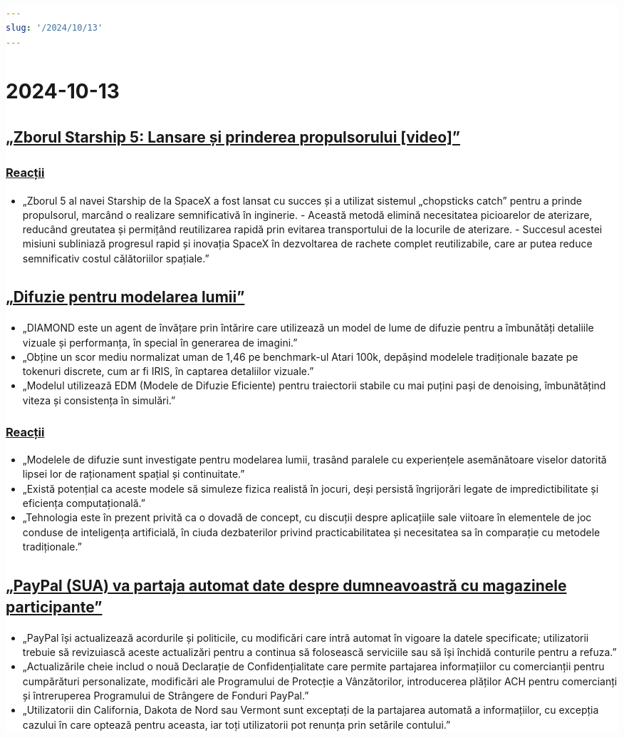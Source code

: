 ```yaml
---
slug: '/2024/10/13'
---
```


# 2024-10-13

## [„Zborul Starship 5: Lansare și prinderea propulsorului [video]”](https://twitter.com/SpaceX/status/1845152255944819015)

### [Reacții](https://news.ycombinator.com/item?id=41827362)

- „Zborul 5 al navei Starship de la SpaceX a fost lansat cu succes și a utilizat sistemul „chopsticks catch” pentru a prinde propulsorul, marcând o realizare semnificativă în inginerie. - Această metodă elimină necesitatea picioarelor de aterizare, reducând greutatea și permițând reutilizarea rapidă prin evitarea transportului de la locurile de aterizare. - Succesul acestei misiuni subliniază progresul rapid și inovația SpaceX în dezvoltarea de rachete complet reutilizabile, care ar putea reduce semnificativ costul călătoriilor spațiale.”

## [„Difuzie pentru modelarea lumii”](https://diamond-wm.github.io/)

- „DIAMOND este un agent de învățare prin întărire care utilizează un model de lume de difuzie pentru a îmbunătăți detaliile vizuale și performanța, în special în generarea de imagini.”
- „Obține un scor mediu normalizat uman de 1,46 pe benchmark-ul Atari 100k, depășind modelele tradiționale bazate pe tokenuri discrete, cum ar fi IRIS, în captarea detaliilor vizuale.”
- „Modelul utilizează EDM (Modele de Difuzie Eficiente) pentru traiectorii stabile cu mai puțini pași de denoising, îmbunătățind viteza și consistența în simulări.”

### [Reacții](https://news.ycombinator.com/item?id=41826402)

- „Modelele de difuzie sunt investigate pentru modelarea lumii, trasând paralele cu experiențele asemănătoare viselor datorită lipsei lor de raționament spațial și continuitate.”
- „Există potențial ca aceste modele să simuleze fizica realistă în jocuri, deși persistă îngrijorări legate de impredictibilitate și eficiența computațională.”
- „Tehnologia este în prezent privită ca o dovadă de concept, cu discuții despre aplicațiile sale viitoare în elementele de joc conduse de inteligența artificială, în ciuda dezbaterilor privind practicabilitatea și necesitatea sa în comparație cu metodele tradiționale.”

## [„PayPal (SUA) va partaja automat date despre dumneavoastră cu magazinele participante”](https://www.paypal.com/us/legalhub/upcoming-policies-full)

- „PayPal își actualizează acordurile și politicile, cu modificări care intră automat în vigoare la datele specificate; utilizatorii trebuie să revizuiască aceste actualizări pentru a continua să folosească serviciile sau să își închidă conturile pentru a refuza.”
- „Actualizările cheie includ o nouă Declarație de Confidențialitate care permite partajarea informațiilor cu comercianții pentru cumpărături personalizate, modificări ale Programului de Protecție a Vânzătorilor, introducerea plăților ACH pentru comercianți și întreruperea Programului de Strângere de Fonduri PayPal.”
- „Utilizatorii din California, Dakota de Nord sau Vermont sunt exceptați de la partajarea automată a informațiilor, cu excepția cazului în care optează pentru aceasta, iar toți utilizatorii pot renunța prin setările contului.”
